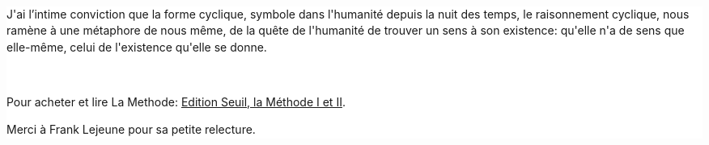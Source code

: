 J'ai l’intime conviction que la forme cyclique, symbole dans l'humanité depuis la nuit des temps, le raisonnement cyclique, nous ramène à une métaphore de nous même, de la quête de l'humanité de trouver un sens à son existence: qu'elle n'a de sens que elle-même, celui de l'existence qu'elle se donne.

<br/>

Pour acheter et lire La Methode: [Edition Seuil, la Méthode I et II](https://www.seuil.com/ouvrage/la-methode-i-et-ii-edgar-morin/9782020968720).

Merci à Frank Lejeune pour sa petite relecture.
